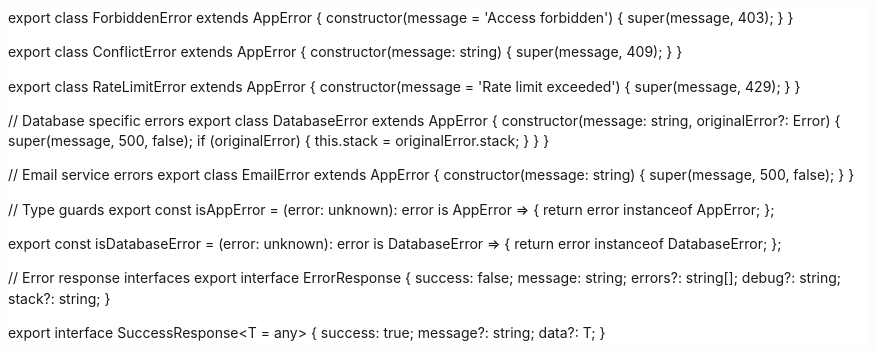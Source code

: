 export class ForbiddenError extends AppError {
  constructor(message = 'Access forbidden') {
    super(message, 403);
  }
}

export class ConflictError extends AppError {
  constructor(message: string) {
    super(message, 409);
  }
}

export class RateLimitError extends AppError {
  constructor(message = 'Rate limit exceeded') {
    super(message, 429);
  }
}

// Database specific errors
export class DatabaseError extends AppError {
  constructor(message: string, originalError?: Error) {
    super(message, 500, false);
    if (originalError) {
      this.stack = originalError.stack;
    }
  }
}

// Email service errors
export class EmailError extends AppError {
  constructor(message: string) {
    super(message, 500, false);
  }
}

// Type guards
export const isAppError = (error: unknown): error is AppError => {
  return error instanceof AppError;
};

export const isDatabaseError = (error: unknown): error is DatabaseError => {
  return error instanceof DatabaseError;
};

// Error response interfaces
export interface ErrorResponse {
  success: false;
  message: string;
  errors?: string[];
  debug?: string;
  stack?: string;
}

export interface SuccessResponse<T = any> {
  success: true;
  message?: string;
  data?: T;
}
